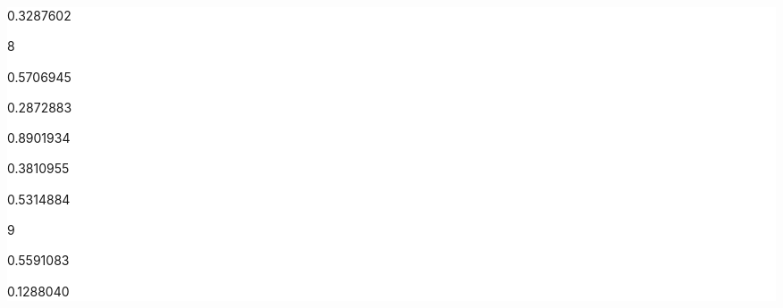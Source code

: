 <td style="text-align:right;">

0.3287602

</td>

</tr>

<tr>

<td style="text-align:right;">

8

</td>

<td style="text-align:right;">

0.5706945

</td>

<td style="text-align:right;">

0.2872883

</td>

<td style="text-align:right;">

0.8901934

</td>

<td style="text-align:right;">

0.3810955

</td>

<td style="text-align:right;">

0.5314884

</td>

</tr>

<tr>

<td style="text-align:right;">

9

</td>

<td style="text-align:right;">

0.5591083

</td>

<td style="text-align:right;">

0.1288040
